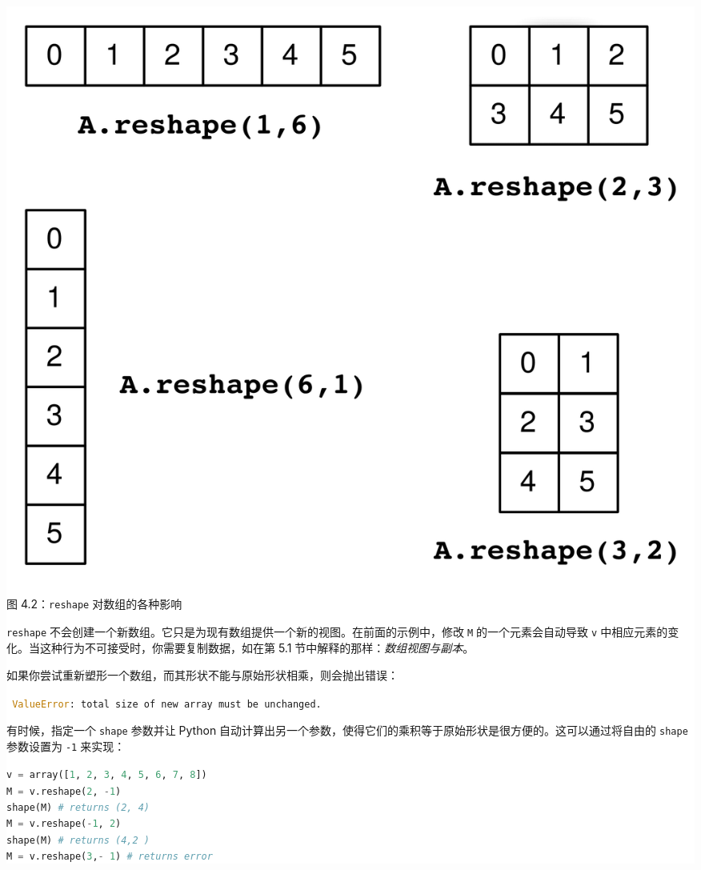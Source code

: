 ![](img/c83ae739-a14a-4dac-b732-b5926366fe1d.png)

图 4.2：`reshape` 对数组的各种影响

`reshape` 不会创建一个新数组。它只是为现有数组提供一个新的视图。在前面的示例中，修改 `M` 的一个元素会自动导致 `v` 中相应元素的变化。当这种行为不可接受时，你需要复制数据，如在第 5.1 节中解释的那样：*数组视图与副本*。

如果你尝试重新塑形一个数组，而其形状不能与原始形状相乘，则会抛出错误：

```py
 ValueError: total size of new array must be unchanged.
```

有时候，指定一个 `shape` 参数并让 Python 自动计算出另一个参数，使得它们的乘积等于原始形状是很方便的。这可以通过将自由的 `shape` 参数设置为 `-1` 来实现：

```py
v = array([1, 2, 3, 4, 5, 6, 7, 8])
M = v.reshape(2, -1)
shape(M) # returns (2, 4)
M = v.reshape(-1, 2)
shape(M) # returns (4,2 )
M = v.reshape(3,- 1) # returns error
```
